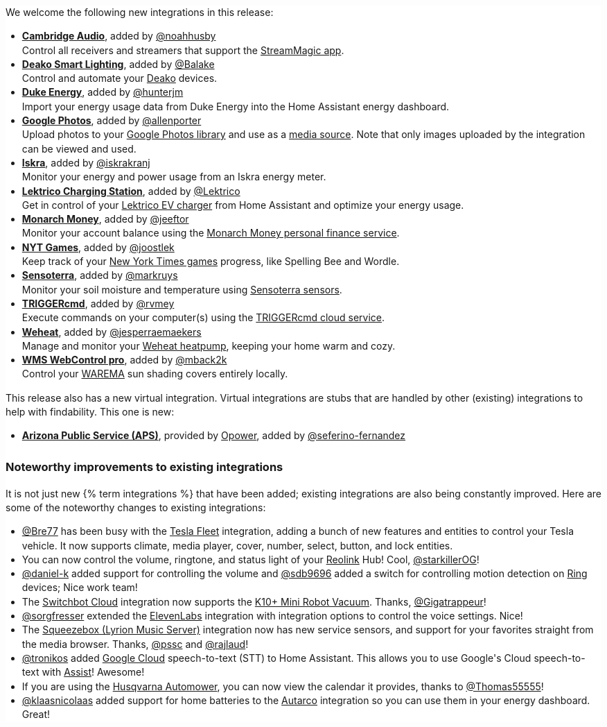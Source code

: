 We welcome the following new integrations in this release:

- **[Cambridge Audio]**, added by [@noahhusby]  
  Control all receivers and streamers that support the [StreamMagic app].
- **[Deako Smart Lighting]**, added by [@Balake]  
  Control and automate your [Deako] devices.
- **[Duke Energy]**, added by [@hunterjm]  
  Import your energy usage data from Duke Energy into the Home Assistant energy
  dashboard.
- **[Google Photos]**, added by [@allenporter]  
  Upload photos to your [Google Photos library] and use as a [media source].
  Note that only images uploaded by the integration can be viewed and used.
- **[Iskra]**, added by [@iskrakranj]  
  Monitor your energy and power usage from an Iskra energy meter.
- **[Lektrico Charging Station]**, added by [@Lektrico]  
  Get in control of your [Lektrico EV charger] from Home Assistant and optimize
  your energy usage.
- **[Monarch Money]**, added by [@jeeftor]  
  Monitor your account balance using the [Monarch Money personal finance service].
- **[NYT Games]**, added by [@joostlek]  
  Keep track of your [New York Times games] progress, like Spelling Bee and Wordle.
- **[Sensoterra]**, added by [@markruys]  
  Monitor your soil moisture and temperature using [Sensoterra sensors].
- **[TRIGGERcmd]**, added by [@rvmey]  
  Execute commands on your computer(s) using the [TRIGGERcmd cloud service].
- **[Weheat]**, added by [@jesperraemaekers]  
  Manage and monitor your [Weheat heatpump], keeping your home warm and cozy.
- **[WMS WebControl pro]**, added by [@mback2k]  
  Control your [WAREMA] sun shading covers entirely locally.

[@allenporter]: https://github.com/allenporter
[@Balake]: https://github.com/Balake
[@hunterjm]: https://github.com/hunterjm
[@iskrakranj]: https://github.com/iskrakranj
[@jeeftor]: https://github.com/jeeftor
[@jesperraemaekers]: https://github.com/jesperraemaekers
[@joostlek]: https://github.com/joostlek
[@Lektrico]: https://github.com/Lektrico
[@markruys]: https://github.com/markruys
[@mback2k]: https://github.com/mback2k
[@noahhusby]: https://github.com/noahhusby
[@rvmey]: https://github.com/rvmey
[Cambridge Audio]: /integrations/cambridge_audio
[Deako Smart Lighting]: /integrations/deako
[Deako]: https://www.deako.com/
[Duke Energy]: /integrations/duke_energy
[Google Photos library]: https://photos.google.com/
[Google Photos]: /integrations/google_photos
[Iskra]: /integrations/iskra
[Lektrico Charging Station]: /integrations/lektrico
[Lektrico EV charger]: https://lektri.co/
[media source]: /integrations/media_source
[Monarch Money personal finance service]: https://www.monarchmoney.com/
[Monarch Money]: /integrations/monarch_money
[New York Times games]: https://www.nytimes.com/games
[NYT Games]: /integrations/nyt_games
[Sensoterra sensors]: https://www.sensoterra.com/sensors/
[Sensoterra]: /integrations/sensoterra
[StreamMagic app]: https://www.cambridgeaudio.com/usa/en/products/streammagic
[TRIGGERcmd cloud service]: https://triggercmd.com
[TRIGGERcmd]: /integrations/triggercmd
[WAREMA]: https://www.warema.com/
[Weheat heatpump]: https://www.weheat.nl/
[Weheat]: /integrations/weheat
[WMS WebControl pro]: /integrations/wmspro

This release also has a new virtual integration. Virtual integrations
are stubs that are handled by other (existing) integrations to help with
findability. This one is new:

- **[Arizona Public Service (APS)]**, provided by [Opower], added by [@seferino-fernandez]

[@seferino-fernandez]: https://github.com/seferino-fernandez
[Arizona Public Service (APS)]: /integrations/aps
[Opower]: /integrations/opower

### Noteworthy improvements to existing integrations

It is not just new {% term integrations %} that have been added; existing
integrations are also being constantly improved. Here are some of the noteworthy
changes to existing integrations:

- [@Bre77] has been busy with the [Tesla Fleet] integration, adding a bunch of
  new features and entities to control your Tesla vehicle. It now supports
  climate, media player, cover, number, select, button, and lock entities.
- You can now control the volume, ringtone, and status light of your [Reolink]
  Hub! Cool, [@starkillerOG]!
- [@daniel-k] added support for controlling the volume and [@sdb9696] added a
  switch for controlling motion detection on [Ring] devices; Nice work team!
- The [Switchbot Cloud] integration now supports the [K10+ Mini Robot Vacuum].
  Thanks, [@Gigatrappeur]!
- [@sorgfresser] extended the [ElevenLabs] integration with integration options
  to control the voice settings. Nice!
- The [Squeezebox (Lyrion Music Server)] integration now has new service sensors,
  and support for  your favorites straight from the media browser.
  Thanks, [@pssc] and [@rajlaud]!
- [@tronikos] added [Google Cloud] speech-to-text (STT) to Home Assistant. This
  allows you to use Google's Cloud speech-to-text with [Assist]! Awesome!
- If you are using the [Husqvarna Automower], you can now view the calendar
  it provides, thanks to [@Thomas55555]!
- [@klaasnicolaas] added support for home batteries to the [Autarco]
  integration so you can use them in your energy dashboard. Great!


[Sections]: /dashboards/sections/
[heading card]: /dashboards/heading/
[renewed badges]: /dashboards/badges/
[your energy usage]: /docs/energy/
[Long-term statistics]: https://data.home-assistant.io/docs/statistics/
[merging a list of triggers]: /docs/automation/trigger/#merging-lists-of-triggers
[Home Assistant UI and YAML]: /blog/2024/08/07/release-20248/#goodbye-service-calls-hello-actions-
[@edenhaus]: https://github.com/edenhaus
[developer backstory]: https://developers.home-assistant.io/blog/2024/04/03/build-images-with-uv/
[opt-in analytics]: https://analytics.home-assistant.io/
[speed boost for downloads]: /blog/2024/08/21/hacs-the-best-way-to-share-community-made-projects/#faster-downloads
[@Bre77]: https://github.com/Bre77
[@daniel-k]: https://github.com/daniel-k
[@Gigatrappeur]: https://github.com/Gigatrappeur
[@klaasnicolaas]: https://github.com/klaasnicolaas
[@pssc]: https://github.com/pssc
[@rajlaud]: https://github.com/rajlaud
[@sdb9696]: https://github.com/sdb9696
[@sorgfresser]: https://github.com/sorgfresser
[@starkillerOG]: https://github.com/starkillerOG
[@Thomas55555]: https://github.com/Thomas55555
[@tronikos]: https://github.com/tronikos
[Assist]: /voice_control
[Autarco]: /integrations/autarco
[ElevenLabs]: /integrations/elevenlabs
[Google Cloud]: /integrations/google_cloud
[Husqvarna Automower]: /integrations/husqvarna_automower
[K10+ Mini Robot Vacuum]: https://eu.switch-bot.com/products/switchbot-mini-robot-vacuum-k10
[Reolink]: /integrations/reolink
[Ring]: /integrations/ring
[Squeezebox (Lyrion Music Server)]: /integrations/squeezebox
[Switchbot Cloud]: /integrations/switchbot_cloud
[Tesla Fleet]: /integrations/tesla_fleet
[@alexandrecuer]: https://github.com/alexandrecuer
[@alexyao2015]: https://github.com/alexyao2015
[@gjohansson-ST]: https://github.com/gjohansson-ST
[@tronikos]: https://github.com/tronikos
[Emoncms]: /integrations/emoncms
[Google Cloud Platform]: /integrations/google_cloud
[HTML5 Push Notifications]: /integrations/html5
[Mold Indicator]: /integrations/mold_indicator
[Matter integration]: /integrations/matter
[@bmesuere]: https://github.com/bmesuere
[@chammp]: https://github.com/chammp
[@dudanov]: https://github.com/dudanov
[@emontnemery]: https://github.com/emontnemery
[@gjohansson-ST]: https://github.com/gjohansson-ST
[@karwosts]: https://github.com/karwosts
[@TrevorSchirmer]: https://github.com/TrevorSchirmer
[`merge_response`]: /docs/configuration/templating/#merge-action-responses
[Assist]: /voice_control
[Govee]: /integrations/govee_light_local
[Hacktoberfest]: https://hacktoberfest.digitalocean.com/
[Matter]: /integrations/matter
[Model IDs to devices]: https://developers.home-assistant.io/blog/2024/07/16/device-info-model-id
[Plugwise]: /integrations/plugwise
[Trigger-based templates]: /integrations/template/#trigger-based-template-binary-sensors-buttons-images-numbers-selects-and-sensors
[Wallbox]: /integrations/wallbox
[@wendevlin]: https://github.com/wendevlin
[@naps62]: https://github.com/naps62
[#126782]: https://github.com/home-assistant/core/pull/126782
[#127340]: https://github.com/home-assistant/core/pull/127340
[#127376]: https://github.com/home-assistant/core/pull/127376
[#127399]: https://github.com/home-assistant/core/pull/127399
[#127406]: https://github.com/home-assistant/core/pull/127406
[#127454]: https://github.com/home-assistant/core/pull/127454
[#127526]: https://github.com/home-assistant/core/pull/127526
[#127535]: https://github.com/home-assistant/core/pull/127535
[#127544]: https://github.com/home-assistant/core/pull/127544
[#127547]: https://github.com/home-assistant/core/pull/127547
[#127548]: https://github.com/home-assistant/core/pull/127548
[#127555]: https://github.com/home-assistant/core/pull/127555
[@Bre77]: https://github.com/Bre77
[@PaarthShah]: https://github.com/PaarthShah
[@andrew-codechimp]: https://github.com/andrew-codechimp
[@emontnemery]: https://github.com/emontnemery
[@frenck]: https://github.com/frenck
[@piitaya]: https://github.com/piitaya
[@robinostlund]: https://github.com/robinostlund
[@tl-sl]: https://github.com/tl-sl
[#126782]: https://github.com/home-assistant/core/pull/126782
[#126949]: https://github.com/home-assistant/core/pull/126949
[#127504]: https://github.com/home-assistant/core/pull/127504
[#127566]: https://github.com/home-assistant/core/pull/127566
[#127571]: https://github.com/home-assistant/core/pull/127571
[#127595]: https://github.com/home-assistant/core/pull/127595
[#127598]: https://github.com/home-assistant/core/pull/127598
[#127615]: https://github.com/home-assistant/core/pull/127615
[#127620]: https://github.com/home-assistant/core/pull/127620
[#127650]: https://github.com/home-assistant/core/pull/127650
[#127680]: https://github.com/home-assistant/core/pull/127680
[#127689]: https://github.com/home-assistant/core/pull/127689
[#127714]: https://github.com/home-assistant/core/pull/127714
[#127716]: https://github.com/home-assistant/core/pull/127716
[#127717]: https://github.com/home-assistant/core/pull/127717
[#127718]: https://github.com/home-assistant/core/pull/127718
[#127719]: https://github.com/home-assistant/core/pull/127719
[#127727]: https://github.com/home-assistant/core/pull/127727
[#127732]: https://github.com/home-assistant/core/pull/127732
[#127739]: https://github.com/home-assistant/core/pull/127739
[#127740]: https://github.com/home-assistant/core/pull/127740
[#127748]: https://github.com/home-assistant/core/pull/127748
[#127750]: https://github.com/home-assistant/core/pull/127750
[#127753]: https://github.com/home-assistant/core/pull/127753
[#127760]: https://github.com/home-assistant/core/pull/127760
[#127778]: https://github.com/home-assistant/core/pull/127778
[#127780]: https://github.com/home-assistant/core/pull/127780
[#127789]: https://github.com/home-assistant/core/pull/127789
[#127804]: https://github.com/home-assistant/core/pull/127804
[#127807]: https://github.com/home-assistant/core/pull/127807
[#127814]: https://github.com/home-assistant/core/pull/127814
[#127815]: https://github.com/home-assistant/core/pull/127815
[#127818]: https://github.com/home-assistant/core/pull/127818
[#127820]: https://github.com/home-assistant/core/pull/127820
[#127826]: https://github.com/home-assistant/core/pull/127826
[#127827]: https://github.com/home-assistant/core/pull/127827
[#127830]: https://github.com/home-assistant/core/pull/127830
[#127834]: https://github.com/home-assistant/core/pull/127834
[#127845]: https://github.com/home-assistant/core/pull/127845
[#127859]: https://github.com/home-assistant/core/pull/127859
[#127860]: https://github.com/home-assistant/core/pull/127860
[#127864]: https://github.com/home-assistant/core/pull/127864
[#127865]: https://github.com/home-assistant/core/pull/127865
[#127868]: https://github.com/home-assistant/core/pull/127868
[#127876]: https://github.com/home-assistant/core/pull/127876
[#127896]: https://github.com/home-assistant/core/pull/127896
[#127909]: https://github.com/home-assistant/core/pull/127909
[#127912]: https://github.com/home-assistant/core/pull/127912
[#127923]: https://github.com/home-assistant/core/pull/127923
[#127925]: https://github.com/home-assistant/core/pull/127925
[#127934]: https://github.com/home-assistant/core/pull/127934
[#127939]: https://github.com/home-assistant/core/pull/127939
[#127942]: https://github.com/home-assistant/core/pull/127942
[#127947]: https://github.com/home-assistant/core/pull/127947
[#127954]: https://github.com/home-assistant/core/pull/127954
[#127972]: https://github.com/home-assistant/core/pull/127972
[#127974]: https://github.com/home-assistant/core/pull/127974
[#127979]: https://github.com/home-assistant/core/pull/127979
[#127996]: https://github.com/home-assistant/core/pull/127996
[#128015]: https://github.com/home-assistant/core/pull/128015
[#128048]: https://github.com/home-assistant/core/pull/128048
[#128055]: https://github.com/home-assistant/core/pull/128055
[#128057]: https://github.com/home-assistant/core/pull/128057
[#128076]: https://github.com/home-assistant/core/pull/128076
[#128083]: https://github.com/home-assistant/core/pull/128083
[#128090]: https://github.com/home-assistant/core/pull/128090
[#128106]: https://github.com/home-assistant/core/pull/128106
[#128137]: https://github.com/home-assistant/core/pull/128137
[#128138]: https://github.com/home-assistant/core/pull/128138
[#128141]: https://github.com/home-assistant/core/pull/128141
[#128144]: https://github.com/home-assistant/core/pull/128144
[#128150]: https://github.com/home-assistant/core/pull/128150
[#128167]: https://github.com/home-assistant/core/pull/128167
[#128168]: https://github.com/home-assistant/core/pull/128168
[@Bre77]: https://github.com/Bre77
[@CFenner]: https://github.com/CFenner
[@Cereal2nd]: https://github.com/Cereal2nd
[@Khabi]: https://github.com/Khabi
[@LennP]: https://github.com/LennP
[@LouisChrist]: https://github.com/LouisChrist
[@Noltari]: https://github.com/Noltari
[@Thomas55555]: https://github.com/Thomas55555
[@azerty9971]: https://github.com/azerty9971
[@bdraco]: https://github.com/bdraco
[@bieniu]: https://github.com/bieniu
[@bramkragten]: https://github.com/bramkragten
[@cdce8p]: https://github.com/cdce8p
[@crevetor]: https://github.com/crevetor
[@dcmeglio]: https://github.com/dcmeglio
[@dknowles2]: https://github.com/dknowles2
[@dontinelli]: https://github.com/dontinelli
[@emontnemery]: https://github.com/emontnemery
[@epenet]: https://github.com/epenet
[@farmio]: https://github.com/farmio
[@frenck]: https://github.com/frenck
[@gjohansson-ST]: https://github.com/gjohansson-ST
[@jnsgruk]: https://github.com/jnsgruk
[@johangus65]: https://github.com/johangus65
[@kingy444]: https://github.com/kingy444
[@mib1185]: https://github.com/mib1185
[@rajlaud]: https://github.com/rajlaud
[@raman325]: https://github.com/raman325
[@rjmarques]: https://github.com/rjmarques
[@rklomp]: https://github.com/rklomp
[@rytilahti]: https://github.com/rytilahti
[@sdb9696]: https://github.com/sdb9696
[@silamon]: https://github.com/silamon
[@tl-sl]: https://github.com/tl-sl
[@tr4nt0r]: https://github.com/tr4nt0r
[@tronikos]: https://github.com/tronikos
[#126782]: https://github.com/home-assistant/core/pull/126782
[#127566]: https://github.com/home-assistant/core/pull/127566
[#127691]: https://github.com/home-assistant/core/pull/127691
[#127725]: https://github.com/home-assistant/core/pull/127725
[#127792]: https://github.com/home-assistant/core/pull/127792
[#128007]: https://github.com/home-assistant/core/pull/128007
[#128130]: https://github.com/home-assistant/core/pull/128130
[#128133]: https://github.com/home-assistant/core/pull/128133
[#128176]: https://github.com/home-assistant/core/pull/128176
[#128182]: https://github.com/home-assistant/core/pull/128182
[#128230]: https://github.com/home-assistant/core/pull/128230
[#128240]: https://github.com/home-assistant/core/pull/128240
[#128265]: https://github.com/home-assistant/core/pull/128265
[#128270]: https://github.com/home-assistant/core/pull/128270
[#128293]: https://github.com/home-assistant/core/pull/128293
[#128482]: https://github.com/home-assistant/core/pull/128482
[#128543]: https://github.com/home-assistant/core/pull/128543
[#128594]: https://github.com/home-assistant/core/pull/128594
[@LouisChrist]: https://github.com/LouisChrist
[@MindFreeze]: https://github.com/MindFreeze
[@Noltari]: https://github.com/Noltari
[@adampetrovic]: https://github.com/adampetrovic
[@cdce8p]: https://github.com/cdce8p
[@ctalkington]: https://github.com/ctalkington
[@dontinelli]: https://github.com/dontinelli
[@frenck]: https://github.com/frenck
[@mib1185]: https://github.com/mib1185
[@mvn23]: https://github.com/mvn23
[@puddly]: https://github.com/puddly
[@silamon]: https://github.com/silamon
[#126441]: https://github.com/home-assistant/core/pull/126441
[#126782]: https://github.com/home-assistant/core/pull/126782
[#127554]: https://github.com/home-assistant/core/pull/127554
[#127566]: https://github.com/home-assistant/core/pull/127566
[#128176]: https://github.com/home-assistant/core/pull/128176
[#128460]: https://github.com/home-assistant/core/pull/128460
[#128654]: https://github.com/home-assistant/core/pull/128654
[#128662]: https://github.com/home-assistant/core/pull/128662
[#128794]: https://github.com/home-assistant/core/pull/128794
[#128860]: https://github.com/home-assistant/core/pull/128860
[#128923]: https://github.com/home-assistant/core/pull/128923
[#128968]: https://github.com/home-assistant/core/pull/128968
[#128974]: https://github.com/home-assistant/core/pull/128974
[#129003]: https://github.com/home-assistant/core/pull/129003
[#129021]: https://github.com/home-assistant/core/pull/129021
[#129034]: https://github.com/home-assistant/core/pull/129034
[#129047]: https://github.com/home-assistant/core/pull/129047
[#129049]: https://github.com/home-assistant/core/pull/129049
[#129064]: https://github.com/home-assistant/core/pull/129064
[#129082]: https://github.com/home-assistant/core/pull/129082
[#129149]: https://github.com/home-assistant/core/pull/129149
[#129152]: https://github.com/home-assistant/core/pull/129152
[@AlD]: https://github.com/AlD
[@Danielhiversen]: https://github.com/Danielhiversen
[@Shutgun]: https://github.com/Shutgun
[@bdraco]: https://github.com/bdraco
[@bramkragten]: https://github.com/bramkragten
[@cereal2nd]: https://github.com/cereal2nd
[@chemelli74]: https://github.com/chemelli74
[@frenck]: https://github.com/frenck
[@mkmer]: https://github.com/mkmer
[@sdb9696]: https://github.com/sdb9696
[@tronikos]: https://github.com/tronikos
[@zxdavb]: https://github.com/zxdavb
[abode docs]: /integrations/abode/
[accuweather docs]: /integrations/accuweather/
[acmeda docs]: /integrations/acmeda/
[actiontec docs]: /integrations/actiontec/
[adax docs]: /integrations/adax/
[ads docs]: /integrations/ads/
[awair docs]: /integrations/awair/
[comelit docs]: /integrations/comelit/
[devolo_home_network docs]: /integrations/devolo_home_network/
[duotecno docs]: /integrations/duotecno/
[evohome docs]: /integrations/evohome/
[frontend docs]: /integrations/frontend/
[honeywell docs]: /integrations/honeywell/
[media_extractor docs]: /integrations/media_extractor/
[nyt_games docs]: /integrations/nyt_games/
[ring docs]: /integrations/ring/
[tibber docs]: /integrations/tibber/
[vodafone_station docs]: /integrations/vodafone_station/
[@gjohansson-ST]: https://github.com/gjohansson-ST
[#125242]: https://github.com/home-assistant/core/pull/125242
[@gjohansson-ST]: https://github.com/gjohansson-ST
[#125246]: https://github.com/home-assistant/core/pull/125246
[@gjohansson-ST]: https://github.com/gjohansson-ST
[#125248]: https://github.com/home-assistant/core/pull/125248
[@gjohansson-ST]: https://github.com/gjohansson-ST
[#125863]: https://github.com/home-assistant/core/pull/125863
[@steffenrapp]: https://github.com/steffenrapp
[#125348]: https://github.com/home-assistant/core/pull/125348
[@mvn23]: https://github.com/mvn23
[#124869]: https://github.com/home-assistant/core/pull/124869
[@dieselrabbit]: https://github.com/dieselrabbit
[#123432]: https://github.com/home-assistant/core/pull/123432
[@jpbede]: https://github.com/jpbede
[#125760]: https://github.com/home-assistant/core/pull/125760
[@jpbede]: https://github.com/jpbede
[#125762]: https://github.com/home-assistant/core/pull/125762
[@rajlaud]: https://github.com/rajlaud
[#125271]: https://github.com/home-assistant/core/pull/125271
[@bdraco]: https://github.com/bdraco
[#124946]: https://github.com/home-assistant/core/pull/124946
[@edenhaus]: https://github.com/edenhaus
[#125661]: https://github.com/home-assistant/core/pull/125661
[@edenhaus]: https://github.com/edenhaus
[#125692]: https://github.com/home-assistant/core/pull/125692
[@MartinHjelmare]: https://github.com/MartinHjelmare
[#125666]: https://github.com/home-assistant/core/pull/125666
[devblog]: https://developers.home-assistant.io/blog/